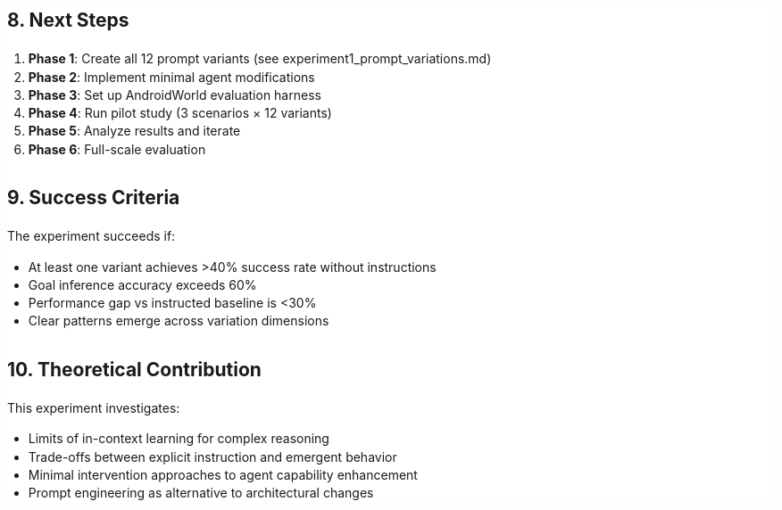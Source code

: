 ## 8. Next Steps

1. **Phase 1**: Create all 12 prompt variants (see experiment1_prompt_variations.md)
2. **Phase 2**: Implement minimal agent modifications
3. **Phase 3**: Set up AndroidWorld evaluation harness
4. **Phase 4**: Run pilot study (3 scenarios × 12 variants)
5. **Phase 5**: Analyze results and iterate
6. **Phase 6**: Full-scale evaluation

## 9. Success Criteria

The experiment succeeds if:
- At least one variant achieves >40% success rate without instructions
- Goal inference accuracy exceeds 60%
- Performance gap vs instructed baseline is <30%
- Clear patterns emerge across variation dimensions

## 10. Theoretical Contribution

This experiment investigates:
- Limits of in-context learning for complex reasoning
- Trade-offs between explicit instruction and emergent behavior
- Minimal intervention approaches to agent capability enhancement
- Prompt engineering as alternative to architectural changes